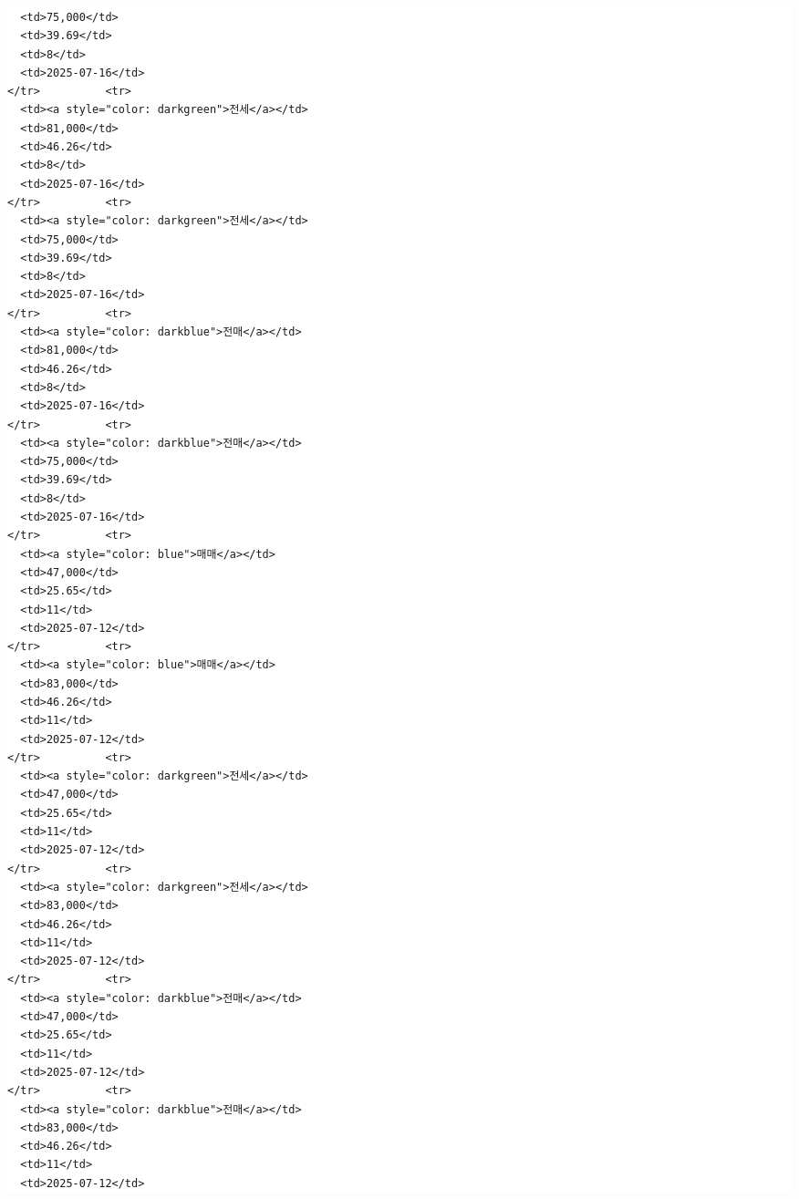       <td>75,000</td>
      <td>39.69</td>
      <td>8</td>
      <td>2025-07-16</td>
    </tr>          <tr>
      <td><a style="color: darkgreen">전세</a></td>
      <td>81,000</td>
      <td>46.26</td>
      <td>8</td>
      <td>2025-07-16</td>
    </tr>          <tr>
      <td><a style="color: darkgreen">전세</a></td>
      <td>75,000</td>
      <td>39.69</td>
      <td>8</td>
      <td>2025-07-16</td>
    </tr>          <tr>
      <td><a style="color: darkblue">전매</a></td>
      <td>81,000</td>
      <td>46.26</td>
      <td>8</td>
      <td>2025-07-16</td>
    </tr>          <tr>
      <td><a style="color: darkblue">전매</a></td>
      <td>75,000</td>
      <td>39.69</td>
      <td>8</td>
      <td>2025-07-16</td>
    </tr>          <tr>
      <td><a style="color: blue">매매</a></td>
      <td>47,000</td>
      <td>25.65</td>
      <td>11</td>
      <td>2025-07-12</td>
    </tr>          <tr>
      <td><a style="color: blue">매매</a></td>
      <td>83,000</td>
      <td>46.26</td>
      <td>11</td>
      <td>2025-07-12</td>
    </tr>          <tr>
      <td><a style="color: darkgreen">전세</a></td>
      <td>47,000</td>
      <td>25.65</td>
      <td>11</td>
      <td>2025-07-12</td>
    </tr>          <tr>
      <td><a style="color: darkgreen">전세</a></td>
      <td>83,000</td>
      <td>46.26</td>
      <td>11</td>
      <td>2025-07-12</td>
    </tr>          <tr>
      <td><a style="color: darkblue">전매</a></td>
      <td>47,000</td>
      <td>25.65</td>
      <td>11</td>
      <td>2025-07-12</td>
    </tr>          <tr>
      <td><a style="color: darkblue">전매</a></td>
      <td>83,000</td>
      <td>46.26</td>
      <td>11</td>
      <td>2025-07-12</td>